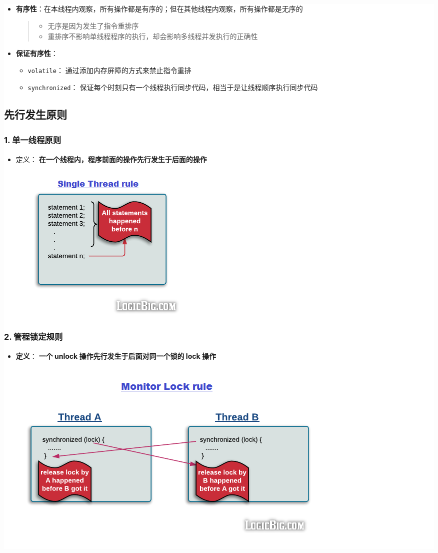 - **有序性**：在本线程内观察，所有操作都是有序的；但在其他线程内观察，所有操作都是无序的

  > - 无序是因为发生了指令重排序
  > - 重排序不影响单线程程序的执行，却会影响多线程并发执行的正确性

- **保证有序性**： 

  - `volatile`： 通过添加内存屏障的方式来禁止指令重排

  - `synchronized`： 保证每个时刻只有一个线程执行同步代码，相当于是让线程顺序执行同步代码

## 先行发生原则

### 1. 单一线程原则

- 定义： **在一个线程内，程序前面的操作先行发生于后面的操作** 

  <img src="../pics//single-thread-rule.png"/>

### 2. 管程锁定规则

- **定义**： **一个 unlock 操作先行发生于后面对同一个锁的 lock 操作**

  <img src="../pics//monitor-lock-rule.png"/>
